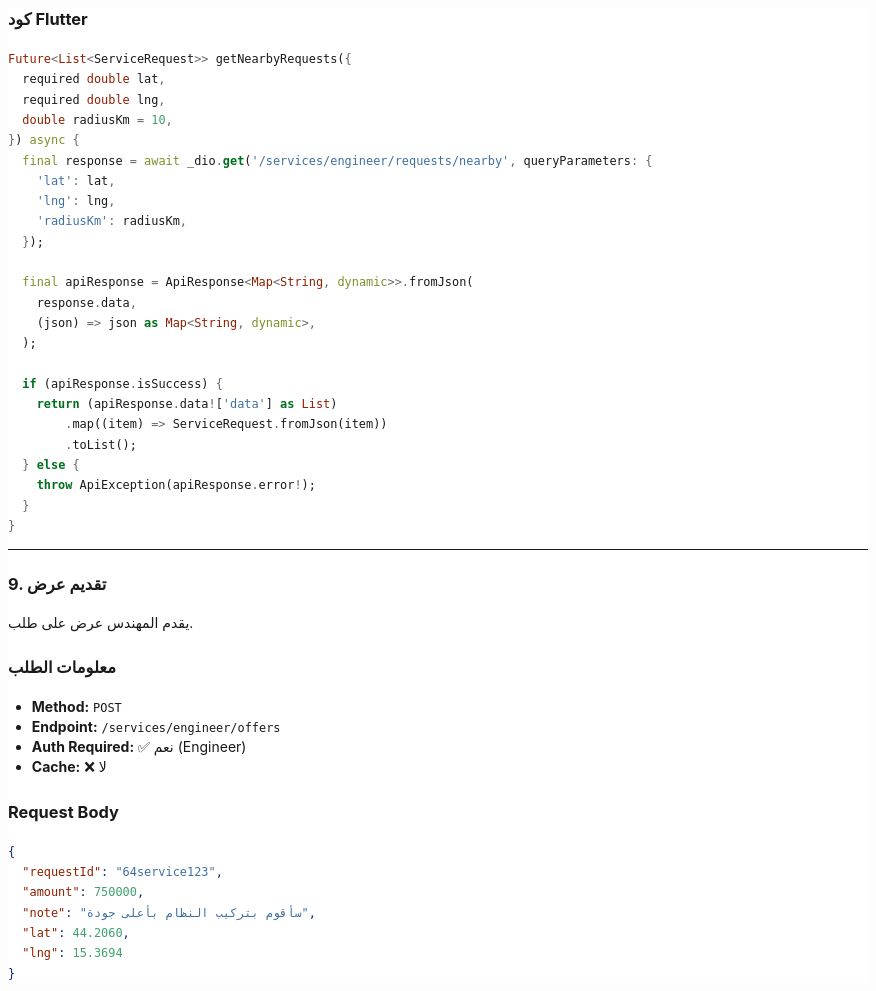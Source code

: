 ### كود Flutter

```dart
Future<List<ServiceRequest>> getNearbyRequests({
  required double lat,
  required double lng,
  double radiusKm = 10,
}) async {
  final response = await _dio.get('/services/engineer/requests/nearby', queryParameters: {
    'lat': lat,
    'lng': lng,
    'radiusKm': radiusKm,
  });

  final apiResponse = ApiResponse<Map<String, dynamic>>.fromJson(
    response.data,
    (json) => json as Map<String, dynamic>,
  );

  if (apiResponse.isSuccess) {
    return (apiResponse.data!['data'] as List)
        .map((item) => ServiceRequest.fromJson(item))
        .toList();
  } else {
    throw ApiException(apiResponse.error!);
  }
}
```

---

### 9. تقديم عرض

يقدم المهندس عرض على طلب.

### معلومات الطلب

- **Method:** `POST`
- **Endpoint:** `/services/engineer/offers`
- **Auth Required:** ✅ نعم (Engineer)
- **Cache:** ❌ لا

### Request Body

```json
{
  "requestId": "64service123",
  "amount": 750000,
  "note": "سأقوم بتركيب النظام بأعلى جودة",
  "lat": 44.2060,
  "lng": 15.3694
}
```
